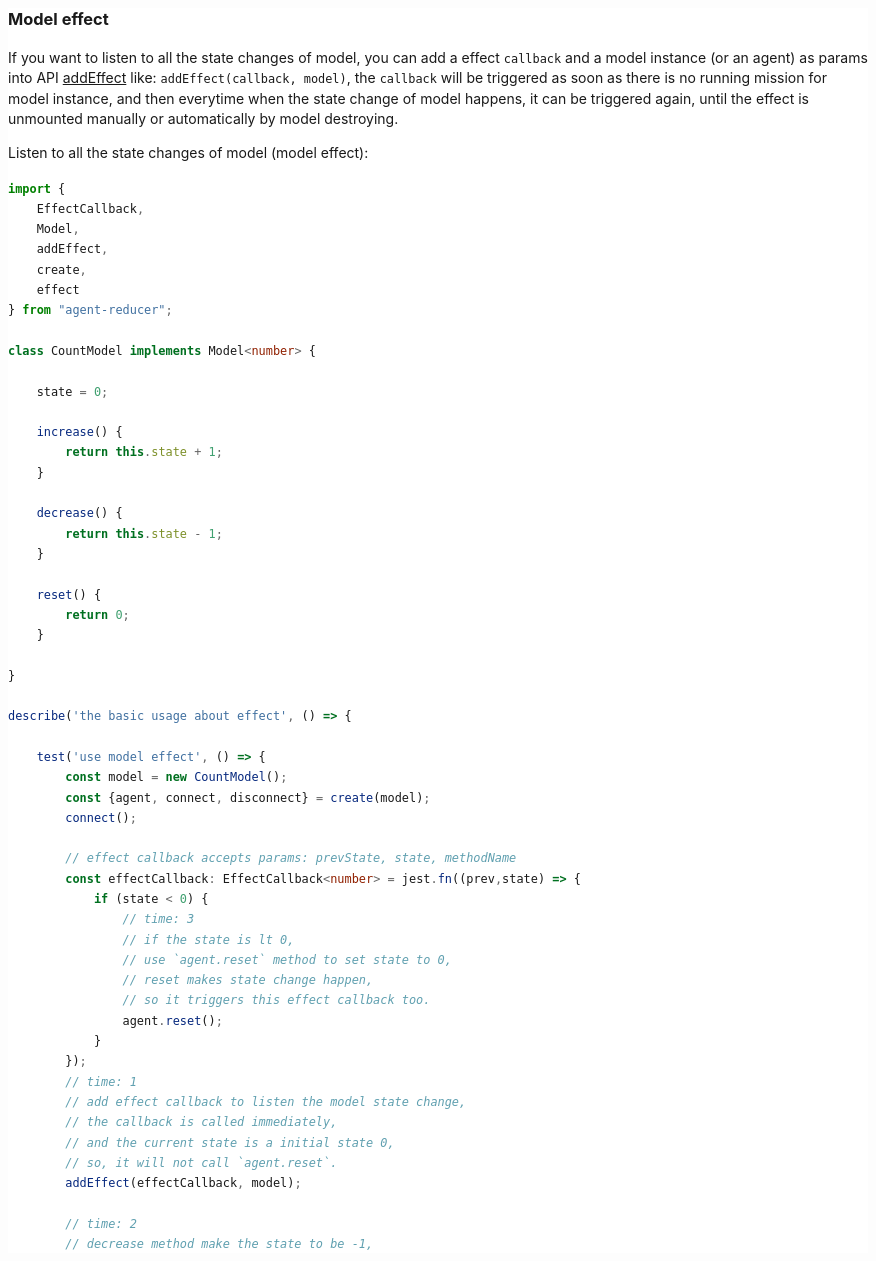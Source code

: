 ### Model effect

If you want to listen to all the state changes of model, you can add a effect `callback` and a model instance (or an agent) as params into API [addEffect](/api?id=addeffect) like: `addEffect(callback, model)`, the `callback` will be triggered as soon as there is no running mission for model instance, and then everytime when the state change of model happens, it can be triggered again, until the effect is unmounted manually or automatically by model destroying.

Listen to all the state changes of model (model effect):

```typescript
import {
    EffectCallback, 
    Model, 
    addEffect, 
    create, 
    effect
} from "agent-reducer";

class CountModel implements Model<number> {

    state = 0;

    increase() {
        return this.state + 1;
    }

    decrease() {
        return this.state - 1;
    }

    reset() {
        return 0;
    }

}

describe('the basic usage about effect', () => {

    test('use model effect', () => {
        const model = new CountModel();
        const {agent, connect, disconnect} = create(model);
        connect();

        // effect callback accepts params: prevState, state, methodName
        const effectCallback: EffectCallback<number> = jest.fn((prev,state) => {
            if (state < 0) {
                // time: 3
                // if the state is lt 0,
                // use `agent.reset` method to set state to 0,
                // reset makes state change happen,
                // so it triggers this effect callback too.
                agent.reset();
            }
        });
        // time: 1
        // add effect callback to listen the model state change,
        // the callback is called immediately,
        // and the current state is a initial state 0,
        // so, it will not call `agent.reset`.
        addEffect(effectCallback, model);

        // time: 2
        // decrease method make the state to be -1,
```